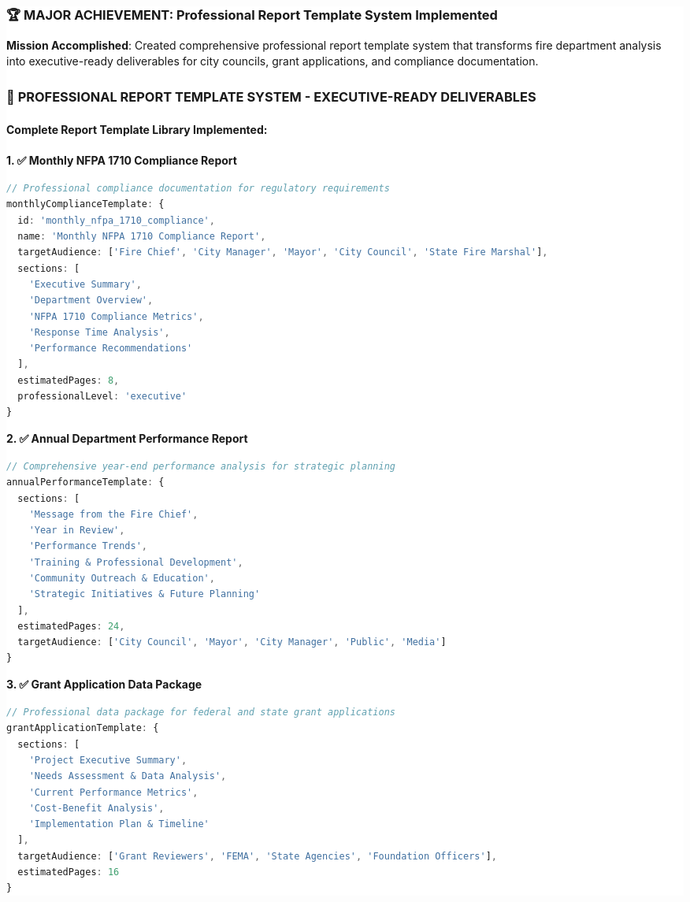 ### 🏆 **MAJOR ACHIEVEMENT: Professional Report Template System Implemented**

**Mission Accomplished**: Created comprehensive professional report template system that transforms fire department analysis into executive-ready deliverables for city councils, grant applications, and compliance documentation.

### 🎯 **PROFESSIONAL REPORT TEMPLATE SYSTEM - EXECUTIVE-READY DELIVERABLES**

#### **Complete Report Template Library Implemented**:

**1. ✅ Monthly NFPA 1710 Compliance Report**
```typescript
// Professional compliance documentation for regulatory requirements
monthlyComplianceTemplate: {
  id: 'monthly_nfpa_1710_compliance',
  name: 'Monthly NFPA 1710 Compliance Report',
  targetAudience: ['Fire Chief', 'City Manager', 'Mayor', 'City Council', 'State Fire Marshal'],
  sections: [
    'Executive Summary',
    'Department Overview', 
    'NFPA 1710 Compliance Metrics',
    'Response Time Analysis',
    'Performance Recommendations'
  ],
  estimatedPages: 8,
  professionalLevel: 'executive'
}
```

**2. ✅ Annual Department Performance Report**
```typescript
// Comprehensive year-end performance analysis for strategic planning
annualPerformanceTemplate: {
  sections: [
    'Message from the Fire Chief',
    'Year in Review',
    'Performance Trends',
    'Training & Professional Development',
    'Community Outreach & Education',
    'Strategic Initiatives & Future Planning'
  ],
  estimatedPages: 24,
  targetAudience: ['City Council', 'Mayor', 'City Manager', 'Public', 'Media']
}
```

**3. ✅ Grant Application Data Package**
```typescript
// Professional data package for federal and state grant applications
grantApplicationTemplate: {
  sections: [
    'Project Executive Summary',
    'Needs Assessment & Data Analysis',
    'Current Performance Metrics',
    'Cost-Benefit Analysis',
    'Implementation Plan & Timeline'
  ],
  targetAudience: ['Grant Reviewers', 'FEMA', 'State Agencies', 'Foundation Officers'],
  estimatedPages: 16
}
```
